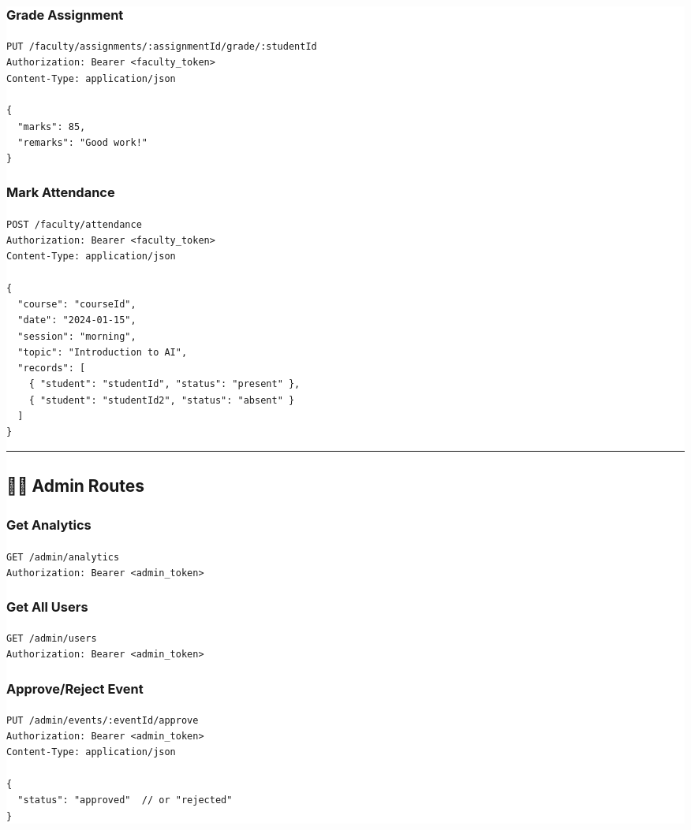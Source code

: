### Grade Assignment
```http
PUT /faculty/assignments/:assignmentId/grade/:studentId
Authorization: Bearer <faculty_token>
Content-Type: application/json

{
  "marks": 85,
  "remarks": "Good work!"
}
```

### Mark Attendance
```http
POST /faculty/attendance
Authorization: Bearer <faculty_token>
Content-Type: application/json

{
  "course": "courseId",
  "date": "2024-01-15",
  "session": "morning",
  "topic": "Introduction to AI",
  "records": [
    { "student": "studentId", "status": "present" },
    { "student": "studentId2", "status": "absent" }
  ]
}
```

---

## 👨‍💼 Admin Routes

### Get Analytics
```http
GET /admin/analytics
Authorization: Bearer <admin_token>
```

### Get All Users
```http
GET /admin/users
Authorization: Bearer <admin_token>
```

### Approve/Reject Event
```http
PUT /admin/events/:eventId/approve
Authorization: Bearer <admin_token>
Content-Type: application/json

{
  "status": "approved"  // or "rejected"
}
```
